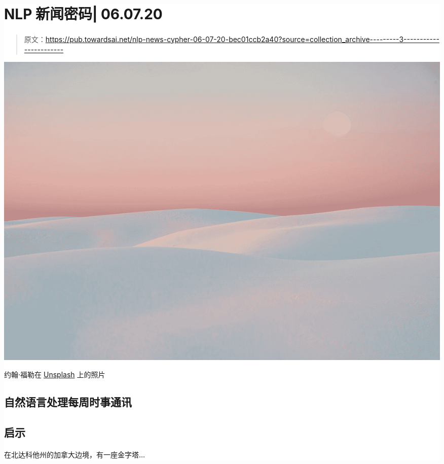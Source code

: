 # NLP 新闻密码| 06.07.20

> 原文：<https://pub.towardsai.net/nlp-news-cypher-06-07-20-bec01ccb2a40?source=collection_archive---------3----------------------->

![](img/73b29a66d282d1d8fd973776c79709c9.png)

约翰·福勒在 [Unsplash](https://unsplash.com?utm_source=medium&utm_medium=referral) 上的照片

## 自然语言处理每周时事通讯

## 启示

在北达科他州的加拿大边境，有一座金字塔…
